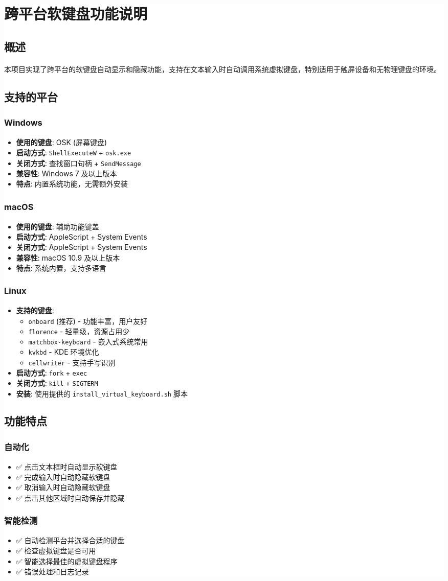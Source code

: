# 跨平台软键盘功能说明

## 概述

本项目实现了跨平台的软键盘自动显示和隐藏功能，支持在文本输入时自动调用系统虚拟键盘，特别适用于触屏设备和无物理键盘的环境。

## 支持的平台

### Windows

- **使用的键盘**: OSK (屏幕键盘)
- **启动方式**: `ShellExecuteW` + `osk.exe`
- **关闭方式**: 查找窗口句柄 + `SendMessage`
- **兼容性**: Windows 7 及以上版本
- **特点**: 内置系统功能，无需额外安装

### macOS

- **使用的键盘**: 辅助功能键盖
- **启动方式**: AppleScript + System Events
- **关闭方式**: AppleScript + System Events
- **兼容性**: macOS 10.9 及以上版本
- **特点**: 系统内置，支持多语言

### Linux

- **支持的键盘**:
  - `onboard` (推荐) - 功能丰富，用户友好
  - `florence` - 轻量级，资源占用少
  - `matchbox-keyboard` - 嵌入式系统常用
  - `kvkbd` - KDE 环境优化
  - `cellwriter` - 支持手写识别
- **启动方式**: `fork` + `exec`
- **关闭方式**: `kill` + `SIGTERM`
- **安装**: 使用提供的 `install_virtual_keyboard.sh` 脚本

## 功能特点

### 自动化

- ✅ 点击文本框时自动显示软键盘
- ✅ 完成输入时自动隐藏软键盘
- ✅ 取消输入时自动隐藏软键盘
- ✅ 点击其他区域时自动保存并隐藏

### 智能检测

- ✅ 自动检测平台并选择合适的键盘
- ✅ 检查虚拟键盘是否可用
- ✅ 智能选择最佳的虚拟键盘程序
- ✅ 错误处理和日志记录
